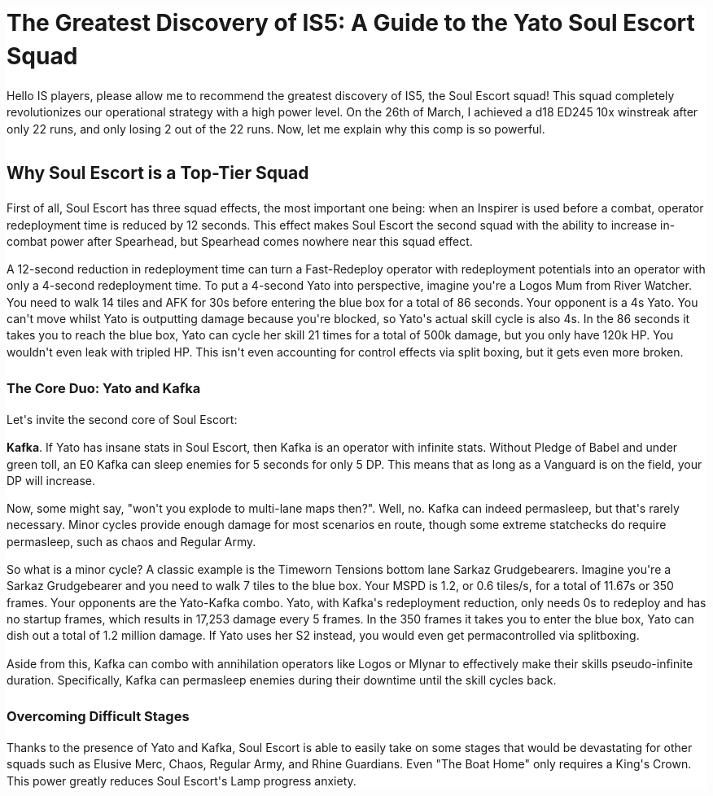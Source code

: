 # The Greatest Discovery of IS5: A Guide to the Yato Soul Escort Squad

Hello IS players, please allow me to recommend the greatest discovery of IS5, the Soul Escort squad! This squad completely revolutionizes our operational strategy with a high power level. On the 26th of March, I achieved a d18 ED245 10x winstreak after only 22 runs, and only losing 2 out of the 22 runs. Now, let me explain why this comp is so powerful.

## Why Soul Escort is a Top-Tier Squad

First of all, Soul Escort has three squad effects, the most important one being: when an Inspirer is used before a combat, operator redeployment time is reduced by 12 seconds. This effect makes Soul Escort the second squad with the ability to increase in-combat power after Spearhead, but Spearhead comes nowhere near this squad effect.

A 12-second reduction in redeployment time can turn a Fast-Redeploy operator with redeployment potentials into an operator with only a 4-second redeployment time. To put a 4-second Yato into perspective, imagine you're a Logos Mum from River Watcher. You need to walk 14 tiles and AFK for 30s before entering the blue box for a total of 86 seconds. Your opponent is a 4s Yato. You can't move whilst Yato is outputting damage because you're blocked, so Yato's actual skill cycle is also 4s. In the 86 seconds it takes you to reach the blue box, Yato can cycle her skill 21 times for a total of 500k damage, but you only have 120k HP. You wouldn't even leak with tripled HP. This isn't even accounting for control effects via split boxing, but it gets even more broken.

### The Core Duo: Yato and Kafka

Let's invite the second core of Soul Escort:

**Kafka**. If Yato has insane stats in Soul Escort, then Kafka is an operator with infinite stats. Without Pledge of Babel and under green toll, an E0 Kafka can sleep enemies for 5 seconds for only 5 DP. This means that as long as a Vanguard is on the field, your DP will increase.

Now, some might say, "won't you explode to multi-lane maps then?". Well, no. Kafka can indeed permasleep, but that's rarely necessary. Minor cycles provide enough damage for most scenarios en route, though some extreme statchecks do require permasleep, such as chaos and Regular Army.

So what is a minor cycle? A classic example is the Timeworn Tensions bottom lane Sarkaz Grudgebearers. Imagine you're a Sarkaz Grudgebearer and you need to walk 7 tiles to the blue box. Your MSPD is 1.2, or 0.6 tiles/s, for a total of 11.67s or 350 frames. Your opponents are the Yato-Kafka combo. Yato, with Kafka's redeployment reduction, only needs 0s to redeploy and has no startup frames, which results in 17,253 damage every 5 frames. In the 350 frames it takes you to enter the blue box, Yato can dish out a total of 1.2 million damage. If Yato uses her S2 instead, you would even get permacontrolled via splitboxing.

Aside from this, Kafka can combo with annihilation operators like Logos or Mlynar to effectively make their skills pseudo-infinite duration. Specifically, Kafka can permasleep enemies during their downtime until the skill cycles back.

### Overcoming Difficult Stages

Thanks to the presence of Yato and Kafka, Soul Escort is able to easily take on some stages that would be devastating for other squads such as Elusive Merc, Chaos, Regular Army, and Rhine Guardians. Even "The Boat Home" only requires a King's Crown. This power greatly reduces Soul Escort's Lamp progress anxiety.
